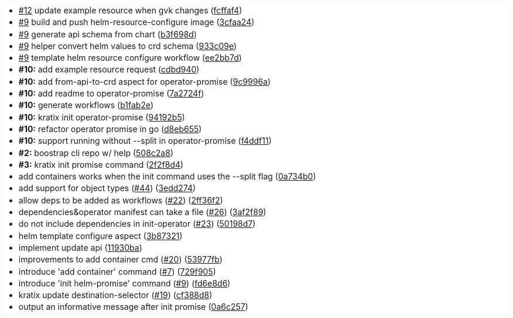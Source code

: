 * [#12](https://github.com/syntasso/kratix-cli/issues/12) update example resource when gvk changes ([fcffaf4](https://github.com/syntasso/kratix-cli/commit/fcffaf486f521de8333cd06d6dad0ebc245c42f7))
* [#9](https://github.com/syntasso/kratix-cli/issues/9) build and push helm-resource-configure image ([3cfaa24](https://github.com/syntasso/kratix-cli/commit/3cfaa244924d32fdf6daaad109baab37be36e406))
* [#9](https://github.com/syntasso/kratix-cli/issues/9) generate api schema from chart ([b3f698d](https://github.com/syntasso/kratix-cli/commit/b3f698d77723e9a51c434d541811d5785e00516a))
* [#9](https://github.com/syntasso/kratix-cli/issues/9) helper convert helm values to crd schema ([933c09e](https://github.com/syntasso/kratix-cli/commit/933c09e79fbf8f8419b7751a80baa92acea6e42b))
* [#9](https://github.com/syntasso/kratix-cli/issues/9) template helm resource configure workflow ([ee2bb7d](https://github.com/syntasso/kratix-cli/commit/ee2bb7d927fcd546a5ed35b63e90f93ad71b807a))
* **#10:** add example resource request ([cdbd940](https://github.com/syntasso/kratix-cli/commit/cdbd940287b7f338f6ef5d329d99bbcb21c00878))
* **#10:** add from-api-to-crd aspect for operator-promise ([9c9996a](https://github.com/syntasso/kratix-cli/commit/9c9996aa878f0d0844ea7d7bd97b1379e19fc0e0))
* **#10:** add readme to operator-promise ([7a2724f](https://github.com/syntasso/kratix-cli/commit/7a2724f3193dff4f24cdf9afa402d6c47b795ca8))
* **#10:** generate workflows ([b1fab2e](https://github.com/syntasso/kratix-cli/commit/b1fab2e01c8ab51a680a1070252a512cebb7c35b))
* **#10:** kratix init operator-promise ([94192b5](https://github.com/syntasso/kratix-cli/commit/94192b5ea0dca6d568e9a5359bda750892b3437f))
* **#10:** refactor operator promise in go ([d8eb655](https://github.com/syntasso/kratix-cli/commit/d8eb655ddf5d9f4d2175a4348626bdee69268e87))
* **#10:** support running without --split in operator-promise ([f4ddf11](https://github.com/syntasso/kratix-cli/commit/f4ddf1141bfa0d91dd579cd94c21fff23421cb18))
* **#2:** boostrap cli repo w/ help ([508c2a8](https://github.com/syntasso/kratix-cli/commit/508c2a888815b036074f0a72144d5a3f59b2a50e))
* **#3:** kratix init promise command ([2f2f8d4](https://github.com/syntasso/kratix-cli/commit/2f2f8d4f433967356a522d7ec17c7e764322e7dc))
* add containers works when the init command uses the --split flag ([0a734b0](https://github.com/syntasso/kratix-cli/commit/0a734b0eb397aba9e9180042c18fa4b0842db5ba))
* add support for object types ([#44](https://github.com/syntasso/kratix-cli/issues/44)) ([3edd274](https://github.com/syntasso/kratix-cli/commit/3edd2748762d6daa964c361a76008c1187c23997))
* allow deps to be added as workflows ([#22](https://github.com/syntasso/kratix-cli/issues/22)) ([2ff36f2](https://github.com/syntasso/kratix-cli/commit/2ff36f2f003b1d2689691b56bd3194d91df1fbf6))
* dependencies&operator manifest can take a file ([#26](https://github.com/syntasso/kratix-cli/issues/26)) ([3af2f89](https://github.com/syntasso/kratix-cli/commit/3af2f89145725c86dc2218fb3024509653d3d6ee))
* do not include dependencies in init-operator ([#23](https://github.com/syntasso/kratix-cli/issues/23)) ([50198d7](https://github.com/syntasso/kratix-cli/commit/50198d7e3544544766eeb513be8eb6c4fefaf4b6))
* helm template configure aspect ([3b87321](https://github.com/syntasso/kratix-cli/commit/3b87321b6fec8c00bff9c5259cec9b60a961e02b))
* implement update api ([11930ba](https://github.com/syntasso/kratix-cli/commit/11930ba30602d429a6766d9500209702461317a8))
* improvements to add container cmd ([#20](https://github.com/syntasso/kratix-cli/issues/20)) ([53977fb](https://github.com/syntasso/kratix-cli/commit/53977fbb6361f12e0f7591414316cb14907c10df))
* introduce 'add container' command ([#7](https://github.com/syntasso/kratix-cli/issues/7)) ([729f905](https://github.com/syntasso/kratix-cli/commit/729f905cef2e8c7b6335a0f8b66c4e01de2efeea))
* introduce 'init helm-promise' command ([#9](https://github.com/syntasso/kratix-cli/issues/9)) ([fd6e8d6](https://github.com/syntasso/kratix-cli/commit/fd6e8d655a544bc02cdfd39dedf833a210fca130))
* kratix update destination-selector ([#19](https://github.com/syntasso/kratix-cli/issues/19)) ([cf388d8](https://github.com/syntasso/kratix-cli/commit/cf388d82a23f14ec24f5c05c12d9e3c65fd69f09))
* output an informative message after init promise ([0a6c257](https://github.com/syntasso/kratix-cli/commit/0a6c257773b812256ff6ab8ecff96ec2d0b3b6be))
